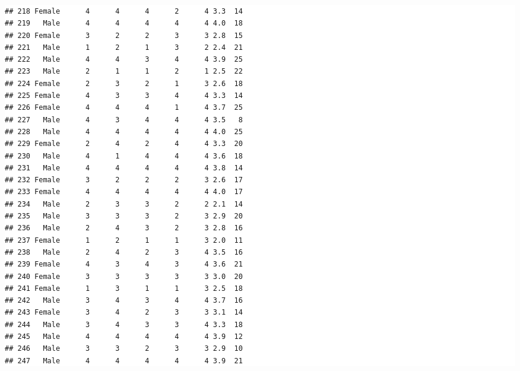     ## 218 Female      4      4      4      2      4 3.3  14
    ## 219   Male      4      4      4      4      4 4.0  18
    ## 220 Female      3      2      2      3      3 2.8  15
    ## 221   Male      1      2      1      3      2 2.4  21
    ## 222   Male      4      4      3      4      4 3.9  25
    ## 223   Male      2      1      1      2      1 2.5  22
    ## 224 Female      2      3      2      1      3 2.6  18
    ## 225 Female      4      3      3      4      4 3.3  14
    ## 226 Female      4      4      4      1      4 3.7  25
    ## 227   Male      4      3      4      4      4 3.5   8
    ## 228   Male      4      4      4      4      4 4.0  25
    ## 229 Female      2      4      2      4      4 3.3  20
    ## 230   Male      4      1      4      4      4 3.6  18
    ## 231   Male      4      4      4      4      4 3.8  14
    ## 232 Female      3      2      2      2      3 2.6  17
    ## 233 Female      4      4      4      4      4 4.0  17
    ## 234   Male      2      3      3      2      2 2.1  14
    ## 235   Male      3      3      3      2      3 2.9  20
    ## 236   Male      2      4      3      2      3 2.8  16
    ## 237 Female      1      2      1      1      3 2.0  11
    ## 238   Male      2      4      2      3      4 3.5  16
    ## 239 Female      4      3      4      3      4 3.6  21
    ## 240 Female      3      3      3      3      3 3.0  20
    ## 241 Female      1      3      1      1      3 2.5  18
    ## 242   Male      3      4      3      4      4 3.7  16
    ## 243 Female      3      4      2      3      3 3.1  14
    ## 244   Male      3      4      3      3      4 3.3  18
    ## 245   Male      4      4      4      4      4 3.9  12
    ## 246   Male      3      3      2      3      3 2.9  10
    ## 247   Male      4      4      4      4      4 3.9  21